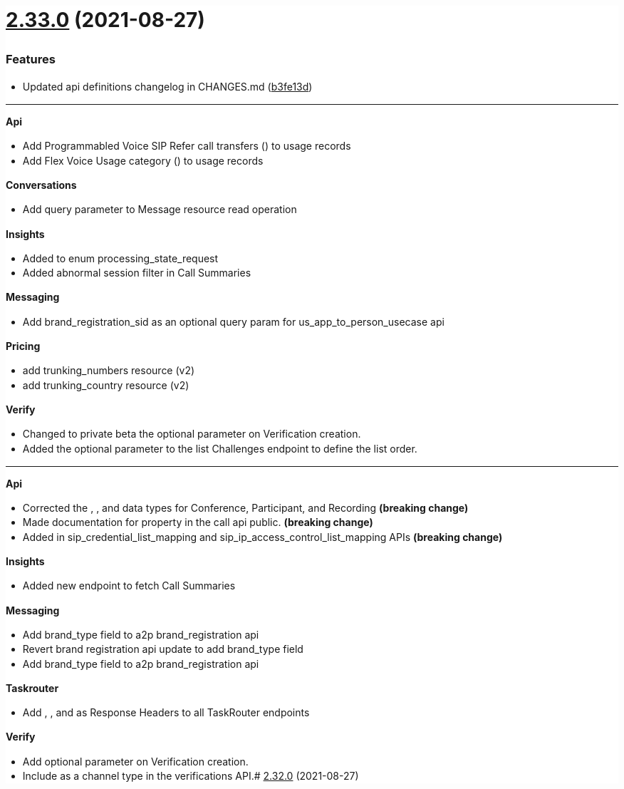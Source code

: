 # [2.33.0](https://github.com/LakshmiRavali/twilio-cli/compare/2.32.0...2.33.0) (2021-08-27)


### Features

* Updated api definitions changelog in CHANGES.md ([b3fe13d](https://github.com/LakshmiRavali/twilio-cli/commit/b3fe13dbd7d2cd89f72a8e98237bc6d2ed06d0cb))

---------------------------
  **Api**
  - Add Programmabled Voice SIP Refer call transfers () to usage records
  - Add Flex Voice Usage category () to usage records
  
  **Conversations**
  - Add  query parameter to Message resource read operation
  
  **Insights**
  - Added  to enum processing_state_request
  - Added abnormal session filter in Call Summaries
  
  **Messaging**
  - Add brand_registration_sid as an optional query param for us_app_to_person_usecase api
  
  **Pricing**
  - add trunking_numbers resource (v2)
  - add trunking_country resource (v2)
  
  **Verify**
  - Changed to private beta the  optional parameter on Verification creation.
  - Added the optional parameter  to the list Challenges endpoint to define the list order.
  
  
  ---------------------------
  **Api**
  - Corrected the , , and  data types for Conference, Participant, and Recording **(breaking change)**
  - Made documentation for property  in the call api public. **(breaking change)**
  - Added  in sip_credential_list_mapping and sip_ip_access_control_list_mapping APIs **(breaking change)**
  
  **Insights**
  - Added new endpoint to fetch Call Summaries
  
  **Messaging**
  - Add brand_type field to a2p brand_registration api
  - Revert brand registration api update to add brand_type field
  - Add brand_type field to a2p brand_registration api
  
  **Taskrouter**
  - Add , , and  as Response Headers to all TaskRouter endpoints
  
  **Verify**
  - Add  optional parameter on Verification creation.
  - Include  as a channel type in the verifications API.# [2.32.0](https://github.com/LakshmiRavali/twilio-cli/compare/2.31.0...2.32.0) (2021-08-27)
